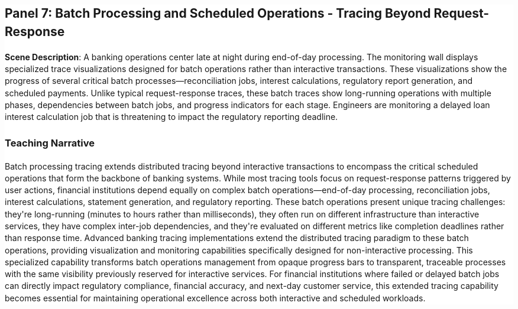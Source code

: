 ## Panel 7: Batch Processing and Scheduled Operations - Tracing Beyond Request-Response
**Scene Description**: A banking operations center late at night during end-of-day processing. The monitoring wall displays specialized trace visualizations designed for batch operations rather than interactive transactions. These visualizations show the progress of several critical batch processes—reconciliation jobs, interest calculations, regulatory report generation, and scheduled payments. Unlike typical request-response traces, these batch traces show long-running operations with multiple phases, dependencies between batch jobs, and progress indicators for each stage. Engineers are monitoring a delayed loan interest calculation job that is threatening to impact the regulatory reporting deadline.

### Teaching Narrative
Batch processing tracing extends distributed tracing beyond interactive transactions to encompass the critical scheduled operations that form the backbone of banking systems. While most tracing tools focus on request-response patterns triggered by user actions, financial institutions depend equally on complex batch operations—end-of-day processing, reconciliation jobs, interest calculations, statement generation, and regulatory reporting. These batch operations present unique tracing challenges: they're long-running (minutes to hours rather than milliseconds), they often run on different infrastructure than interactive services, they have complex inter-job dependencies, and they're evaluated on different metrics like completion deadlines rather than response time. Advanced banking tracing implementations extend the distributed tracing paradigm to these batch operations, providing visualization and monitoring capabilities specifically designed for non-interactive processing. This specialized capability transforms batch operations management from opaque progress bars to transparent, traceable processes with the same visibility previously reserved for interactive services. For financial institutions where failed or delayed batch jobs can directly impact regulatory compliance, financial accuracy, and next-day customer service, this extended tracing capability becomes essential for maintaining operational excellence across both interactive and scheduled workloads.